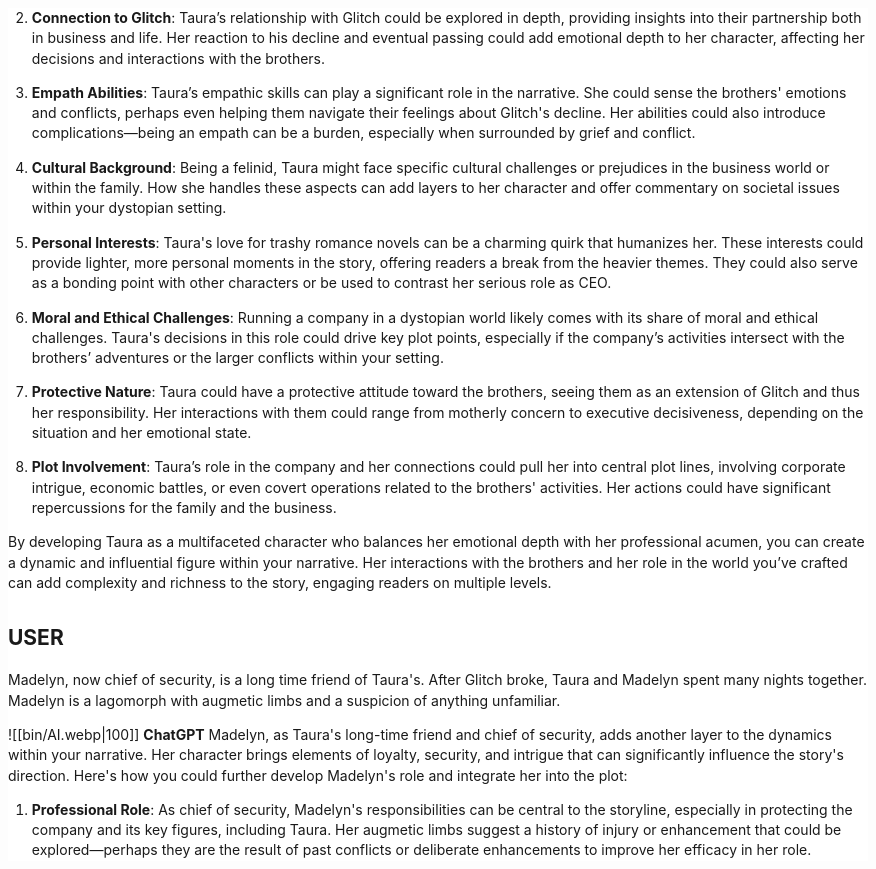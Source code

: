 2. **Connection to Glitch**: Taura’s relationship with Glitch could be explored in depth, providing insights into their partnership both in business and life. Her reaction to his decline and eventual passing could add emotional depth to her character, affecting her decisions and interactions with the brothers.

3. **Empath Abilities**: Taura’s empathic skills can play a significant role in the narrative. She could sense the brothers' emotions and conflicts, perhaps even helping them navigate their feelings about Glitch's decline. Her abilities could also introduce complications—being an empath can be a burden, especially when surrounded by grief and conflict.

4. **Cultural Background**: Being a felinid, Taura might face specific cultural challenges or prejudices in the business world or within the family. How she handles these aspects can add layers to her character and offer commentary on societal issues within your dystopian setting.

5. **Personal Interests**: Taura's love for trashy romance novels can be a charming quirk that humanizes her. These interests could provide lighter, more personal moments in the story, offering readers a break from the heavier themes. They could also serve as a bonding point with other characters or be used to contrast her serious role as CEO.

6. **Moral and Ethical Challenges**: Running a company in a dystopian world likely comes with its share of moral and ethical challenges. Taura's decisions in this role could drive key plot points, especially if the company’s activities intersect with the brothers’ adventures or the larger conflicts within your setting.

7. **Protective Nature**: Taura could have a protective attitude toward the brothers, seeing them as an extension of Glitch and thus her responsibility. Her interactions with them could range from motherly concern to executive decisiveness, depending on the situation and her emotional state.

8. **Plot Involvement**: Taura’s role in the company and her connections could pull her into central plot lines, involving corporate intrigue, economic battles, or even covert operations related to the brothers' activities. Her actions could have significant repercussions for the family and the business.

By developing Taura as a multifaceted character who balances her emotional depth with her professional acumen, you can create a dynamic and influential figure within your narrative. Her interactions with the brothers and her role in the world you’ve crafted can add complexity and richness to the story, engaging readers on multiple levels.

## USER
Madelyn, now chief of security, is a long time friend of Taura's. After Glitch broke, Taura and Madelyn spent many nights together. Madelyn is a lagomorph with augmetic limbs and a suspicion of anything unfamiliar.

![[bin/AI.webp|100]]
**ChatGPT**
Madelyn, as Taura's long-time friend and chief of security, adds another layer to the dynamics within your narrative. Her character brings elements of loyalty, security, and intrigue that can significantly influence the story's direction. Here's how you could further develop Madelyn's role and integrate her into the plot:

1. **Professional Role**: As chief of security, Madelyn's responsibilities can be central to the storyline, especially in protecting the company and its key figures, including Taura. Her augmetic limbs suggest a history of injury or enhancement that could be explored—perhaps they are the result of past conflicts or deliberate enhancements to improve her efficacy in her role.
